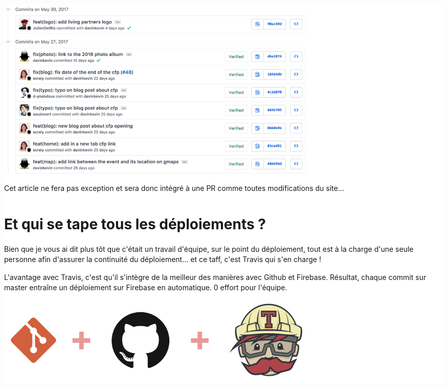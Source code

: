 <img src="/images/posts/2017-06-03-devfest_website/commit-flow.png" alt="pwa" width="600" />

Cet article ne fera pas exception et sera donc intégré à une PR comme toutes modifications du site...
 

# Et qui se tape tous les déploiements ?

Bien que je vous ai dit plus tôt que c'était un travail d'équipe, sur le point du déploiement, tout est à la charge d'une seule personne afin d'assurer la continuité du déploiement... et ce taff, c'est Travis qui s'en charge ! 
 
L'avantage avec Travis, c'est qu'il s'intègre de la meilleur des manières avec Github et Firebase. Résultat, chaque commit sur master entraîne un déploiement sur Firebase en automatique. 0 effort pour l'équipe.

<img src="/images/posts/2017-06-03-devfest_website/git-github-travis.png" alt="pwa" width="600" />
